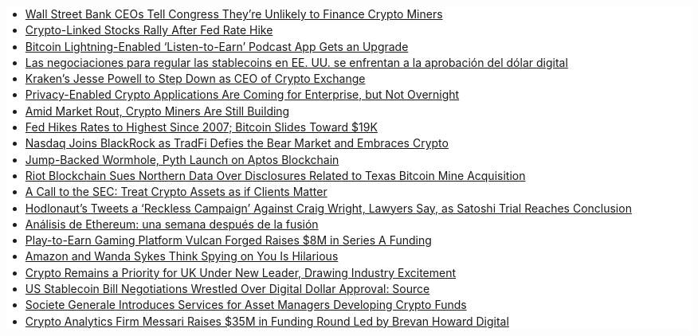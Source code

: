   - [Wall Street Bank CEOs Tell Congress They’re Unlikely to Finance Crypto Miners](https://www.coindesk.com/business/2022/09/21/wall-street-bank-ceos-tell-congress-theyre-unlikely-to-finance-crypto-miners/?utm_medium=referral&utm_source=rss&utm_campaign=headlines)
  - [Crypto-Linked Stocks Rally After Fed Rate Hike](https://www.coindesk.com/business/2022/09/21/crypto-linked-stocks-rally-after-fed-rate-hike/?utm_medium=referral&utm_source=rss&utm_campaign=headlines)
  - [Bitcoin Lightning-Enabled ‘Listen-to-Earn’ Podcast App Gets an Upgrade](https://www.coindesk.com/tech/2022/09/21/bitcoin-lightning-enabled-listen-to-earn-podcast-app-gets-an-upgrade/?utm_medium=referral&utm_source=rss&utm_campaign=headlines)
  - [Las negociaciones para regular las stablecoins en EE. UU. se enfrentan a la aprobación del dólar digital](https://www.coindesk.com/policy/2022/09/21/las-negociaciones-para-regular-las-stablecoins-en-ee-uu-se-enfrentan-a-la-aprobacion-del-dolar-digital/?utm_medium=referral&utm_source=rss&utm_campaign=headlines)
  - [Kraken’s Jesse Powell to Step Down as CEO of Crypto Exchange](https://www.coindesk.com/business/2022/09/21/krakens-jesse-powell-to-step-down-as-ceo-of-crypto-exchange-report/?utm_medium=referral&utm_source=rss&utm_campaign=headlines)
  - [Privacy-Enabled Crypto Applications Are Coming for Enterprise, but Not Overnight](https://www.coindesk.com/layer2/2022/09/21/privacy-enabled-crypto-applications-are-coming-for-enterprise-but-not-overnight/?utm_medium=referral&utm_source=rss&utm_campaign=headlines)
  - [Amid Market Rout, Crypto Miners Are Still Building](https://www.coindesk.com/business/2022/09/21/amid-market-rout-crypto-miners-are-still-building/?utm_medium=referral&utm_source=rss&utm_campaign=headlines)
  - [Fed Hikes Rates to Highest Since 2007; Bitcoin Slides Toward $19K](https://www.coindesk.com/markets/2022/09/21/federal-reserve-hikes-rates-to-highest-since-2007-bitcoin-falls-to-19000/?utm_medium=referral&utm_source=rss&utm_campaign=headlines)
  - [Nasdaq Joins BlackRock as TradFi Defies the Bear Market and Embraces Crypto](https://www.coindesk.com/business/2022/09/21/nasdaq-joins-blackrock-as-tradfi-defies-the-bear-market-and-embraces-crypto/?utm_medium=referral&utm_source=rss&utm_campaign=headlines)
  - [Jump-Backed Wormhole, Pyth Launch on Aptos Blockchain](https://www.coindesk.com/business/2022/09/21/jump-backed-wormhole-pyth-launch-on-aptos-blockchain/?utm_medium=referral&utm_source=rss&utm_campaign=headlines)
  - [Riot Blockchain Sues Northern Data Over Disclosures Related to Texas Bitcoin Mine Acquisition](https://www.coindesk.com/business/2022/09/21/riot-blockchain-sues-northern-data-over-disclosures-related-to-texas-bitcoin-mine-acquisition/?utm_medium=referral&utm_source=rss&utm_campaign=headlines)
  - [A Call to the SEC: Treat Crypto Assets as if Clients Matter](https://www.coindesk.com/layer2/2022/09/21/a-call-to-the-sec-treat-crypto-assets-as-if-clients-matter/?utm_medium=referral&utm_source=rss&utm_campaign=headlines)
  - [Hodlonaut’s Tweets a ‘Reckless Campaign’ Against Craig Wright, Lawyers Say, as Satoshi Trial Reaches Conclusion](https://www.coindesk.com/business/2022/09/21/hodlonauts-tweets-a-reckless-campaign-against-craig-wright-lawyers-say-as-satoshi-trial-reaches-conclusion/?utm_medium=referral&utm_source=rss&utm_campaign=headlines)
  - [Análisis de Ethereum: una semana después de la fusión](https://www.coindesk.com/newsletter/2022/09/21/analisis-de-ethereum-una-semana-despues-de-la-fusion/?utm_medium=referral&utm_source=rss&utm_campaign=headlines)
  - [Play-to-Earn Gaming Platform Vulcan Forged Raises $8M in Series A Funding](https://www.coindesk.com/business/2022/09/21/play-to-earn-gaming-platform-vulcan-forged-raises-8m-in-series-a-funding/?utm_medium=referral&utm_source=rss&utm_campaign=headlines)
  - [Amazon and Wanda Sykes Think Spying on You Is Hilarious](https://www.coindesk.com/layer2/2022/09/21/amazon-and-wanda-sykes-think-spying-on-you-is-hilarious/?utm_medium=referral&utm_source=rss&utm_campaign=headlines)
  - [Crypto Remains a Priority for UK Under New Leader, Drawing Industry Excitement](https://www.coindesk.com/policy/2022/09/21/crypto-remains-a-priority-for-uk-under-new-leader-drawing-industry-excitement/?utm_medium=referral&utm_source=rss&utm_campaign=headlines)
  - [US Stablecoin Bill Negotiations Wrestled Over Digital Dollar Approval: Source](https://www.coindesk.com/policy/2022/09/21/us-stablecoin-bill-negotiations-wrestled-over-digital-dollar-approval-source/?utm_medium=referral&utm_source=rss&utm_campaign=headlines)
  - [Societe Generale Introduces Services for Asset Managers Developing Crypto Funds](https://www.coindesk.com/business/2022/09/21/societe-generale-introduces-services-for-asset-managers-developing-crypto-funds/?utm_medium=referral&utm_source=rss&utm_campaign=headlines)
  - [Crypto Analytics Firm Messari Raises $35M in Funding Round Led by Brevan Howard Digital](https://www.coindesk.com/business/2022/09/21/crypto-analytics-firm-messari-raises-35m-in-series-b-led-by-brevan-howard-digital/?utm_medium=referral&utm_source=rss&utm_campaign=headlines)